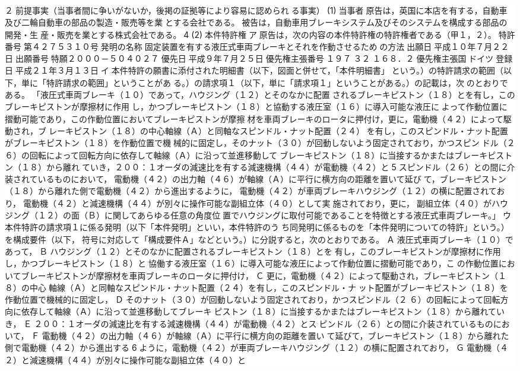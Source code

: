 ２ 前提事実（当事者間に争いがないか，後掲の証拠等により容易に認められ
る事実） 
(1) 当事者 
原告は，英国に本店を有する，自動車及び二輪自動車の部品の製造・販売等を業
とする会社である。 
被告は，自動車用ブレーキシステム及びそのシステムを構成する部品の開発・生
産・販売を業とする株式会社である。 
 4 
(2) 本件特許権 
ア 原告は，次の内容の本件特許権の特許権者である（甲１，２）。 
 特許番号    第４２７５３１０号 
 発明の名称   固定装置を有する液圧式車両ブレーキとそれを作動させるため
の方法 
 出願日     平成１０年７月２２日 
 出願番号    特願２０００－５０４０２７ 
 優先日     平成９年７月２５日 
 優先権主張番号 １９７ ３２ １６８．２ 
 優先権主張国  ドイツ 
 登録日     平成２１年３月１３日 
イ 本件特許の願書に添付された明細書（以下，図面と併せて，「本件明細書」
という。）の特許請求の範囲（以下，単に「特許請求の範囲」ということがあ
る。）の請求項１（以下，単に「請求項１」ということがある。）の記載は，次
のとおりである。 
「液圧式車両ブレーキ（１０）であって，ハウジング（１２）とそのなかに配置
されるブレーキピストン（１８）とを有し，このブレーキピストンが摩擦材に作用
し，かつブレーキピストン（１８）と協動する液圧室（１６）に導入可能な液圧に
よって作動位置に摺動可能であり，この作動位置においてブレーキピストンが摩擦
材を車両ブレーキのロータに押付け，更に，電動機（４２）によって駆動され，ブ
レーキピストン（１８）の中心軸線（Ａ）と同軸なスピンドル・ナット配置（２４）
を有し，このスピンドル・ナット配置がブレーキピストン（１８）を作動位置で機
械的に固定し，そのナット（３０）が回動しないよう固定されており，かつスピン
ドル（２６）の回転によって回転方向に依存して軸線（Ａ）に沿って並進移動して
ブレーキピストン（１８）に当接するかまたはブレーキピストン（１８）から離れ
ていき，２００：１オーダの減速比を有する減速機構（４４）が電動機（４２）と
 5 
スピンドル（２６）との間に介装されているものにおいて， 
電動機（４２）の出力軸（４６）が軸線（Ａ）に平行に横方向の距離を置いて延び
て，ブレーキピストン（１８）から離れた側で電動機（４２）から進出するように，
電動機（４２）が車両ブレーキハウジング（１２）の横に配置されており， 
電動機（４２）と減速機構（４４）が別々に操作可能な副組立体（４０）として実
施されており，更に， 
副組立体（４０）がハウジング（１２）の面（Ｂ）に関してあらゆる任意の角度位
置でハウジングに取付可能であることを特徴とする液圧式車両ブレーキ。」 
ウ 本件特許の請求項１に係る発明（以下「本件発明」といい，本件特許のう
ち同発明に係るものを「本件発明についての特許」という。）を構成要件（以下，
符号に対応して「構成要件Ａ」などという。）に分説すると，次のとおりである。 
Ａ 液圧式車両ブレーキ（１０）であって， 
Ｂ ハウジング（１２）とそのなかに配置されるブレーキピストン（１８）とを
有し，このブレーキピストンが摩擦材に作用し，かつブレーキピストン（１８）と
協働する液圧室（１６）に導入可能な液圧によって作動位置に摺動可能であり，こ
の作動位置においてブレーキピストンが摩擦材を車両ブレーキのロータに押付け， 
Ｃ 更に，電動機（４２）によって駆動され，ブレーキピストン（１８）の中心
軸線（Ａ）と同軸なスピンドル・ナット配置（２４）を有し，このスピンドル・ナ
ット配置がブレーキピストン（１８）を作動位置で機械的に固定し， 
Ｄ そのナット（３０）が回動しないよう固定されており，かつスピンドル（２
６）の回転によって回転方向に依存して軸線（Ａ）に沿って並進移動してブレーキ
ピストン（１８）に当接するかまたはブレーキピストン（１８）から離れていき， 
Ｅ ２００：１オーダの減速比を有する減速機構（４４）が電動機（４２）とス
ピンドル（２６）との間に介装されているものにおいて， 
Ｆ 電動機（４２）の出力軸（４６）が軸線（Ａ）に平行に横方向の距離を置い
て延びて，ブレーキピストン（１８）から離れた側で電動機（４２）から進出する
 6 
ように，電動機（４２）が車両ブレーキハウジング（１２）の横に配置されており， 
Ｇ 電動機（４２）と減速機構（４４）が別々に操作可能な副組立体（４０）と